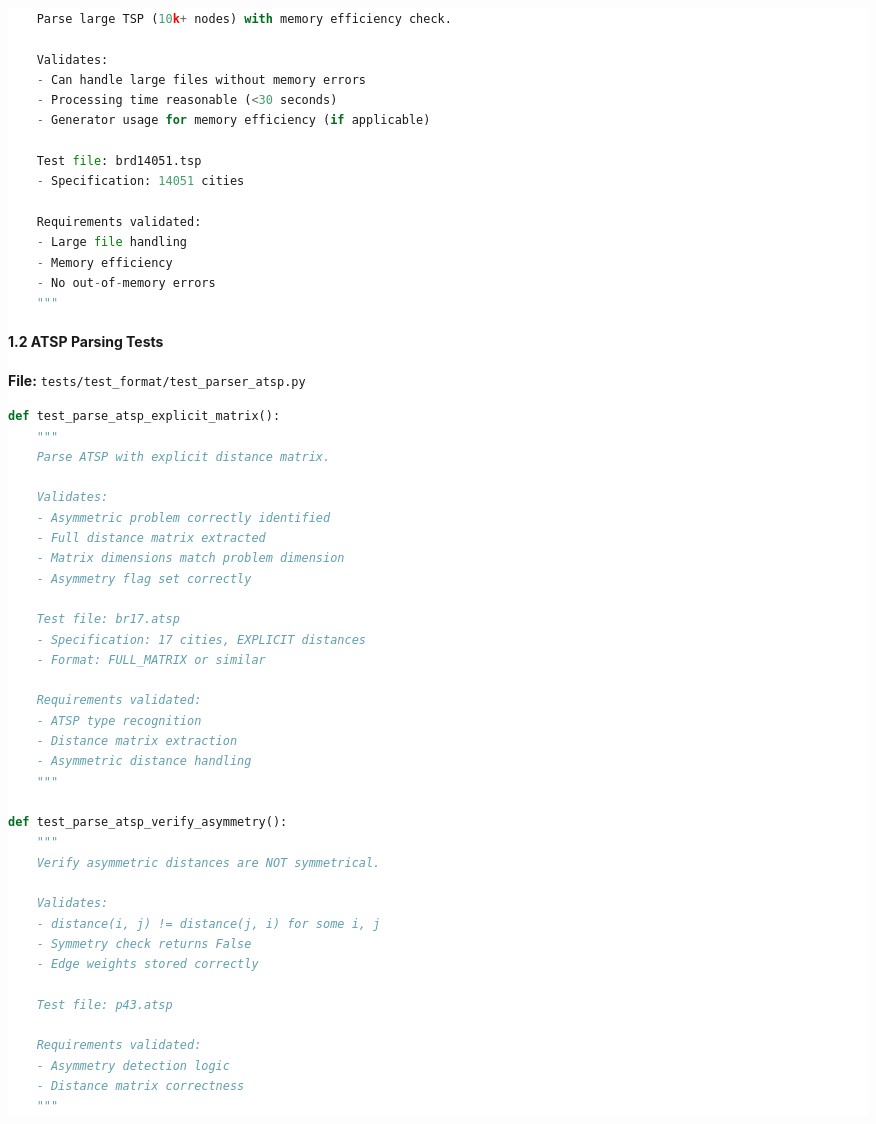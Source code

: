 ```python
    Parse large TSP (10k+ nodes) with memory efficiency check.
    
    Validates:
    - Can handle large files without memory errors
    - Processing time reasonable (<30 seconds)
    - Generator usage for memory efficiency (if applicable)
    
    Test file: brd14051.tsp
    - Specification: 14051 cities
    
    Requirements validated:
    - Large file handling
    - Memory efficiency
    - No out-of-memory errors
    """
```

#### 1.2 ATSP Parsing Tests

**File:** `tests/test_format/test_parser_atsp.py`

```python
def test_parse_atsp_explicit_matrix():
    """
    Parse ATSP with explicit distance matrix.
    
    Validates:
    - Asymmetric problem correctly identified
    - Full distance matrix extracted
    - Matrix dimensions match problem dimension
    - Asymmetry flag set correctly
    
    Test file: br17.atsp
    - Specification: 17 cities, EXPLICIT distances
    - Format: FULL_MATRIX or similar
    
    Requirements validated:
    - ATSP type recognition
    - Distance matrix extraction
    - Asymmetric distance handling
    """

def test_parse_atsp_verify_asymmetry():
    """
    Verify asymmetric distances are NOT symmetrical.
    
    Validates:
    - distance(i, j) != distance(j, i) for some i, j
    - Symmetry check returns False
    - Edge weights stored correctly
    
    Test file: p43.atsp
    
    Requirements validated:
    - Asymmetry detection logic
    - Distance matrix correctness
    """
```
